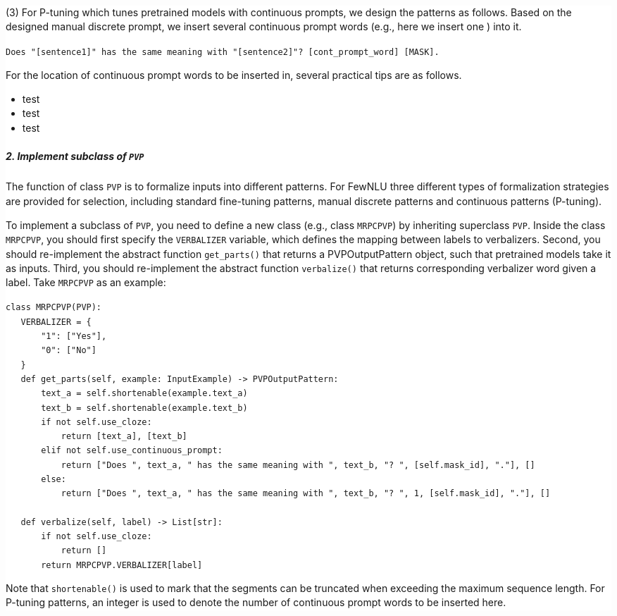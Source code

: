 (3) For P-tuning which tunes pretrained models with continuous prompts, we design the patterns as follows.
Based on the designed manual discrete prompt, we insert several continuous prompt words (e.g., here we insert one
) into it.
```
Does "[sentence1]" has the same meaning with "[sentence2]"? [cont_prompt_word] [MASK].
```
For the location of continuous prompt words to be inserted in, several practical tips are as follows.
* test
* test
* test

##### 2. Implement subclass of `PVP`

The function of class `PVP` is to formalize inputs into different patterns. For FewNLU three different types of
 formalization strategies are provided for selection, including standard fine-tuning patterns, manual discrete patterns
  and
  continuous patterns (P-tuning).

To implement a subclass of `PVP`, you need to define a new class (e.g., class `MRPCPVP`) by inheriting superclass `PVP`.
Inside the class `MRPCPVP`, you should first specify the `VERBALIZER` variable, which defines the mapping between
 labels to verbalizers. 
Second, you should re-implement the abstract function `get_parts()` that returns a PVPOutputPattern object, such that
 pretrained models take it as inputs.
Third, you should re-implement the abstract function `verbalize()` that returns corresponding verbalizer word given
 a label.
 Take `MRPCPVP` as an example:
 ```rest
class MRPCPVP(PVP):
    VERBALIZER = {
        "1": ["Yes"],
        "0": ["No"]
    }
    def get_parts(self, example: InputExample) -> PVPOutputPattern:
        text_a = self.shortenable(example.text_a)
        text_b = self.shortenable(example.text_b)
        if not self.use_cloze:
            return [text_a], [text_b]
        elif not self.use_continuous_prompt:
            return ["Does ", text_a, " has the same meaning with ", text_b, "? ", [self.mask_id], "."], []
        else:
            return ["Does ", text_a, " has the same meaning with ", text_b, "? ", 1, [self.mask_id], "."], []
           
    def verbalize(self, label) -> List[str]:
        if not self.use_cloze:
            return []
        return MRPCPVP.VERBALIZER[label]
```
Note that `shortenable()` is used to mark that the segments can be truncated when exceeding the maximum sequence
 length. For P-tuning patterns, an integer is used to denote the number of continuous prompt words to be inserted here.
